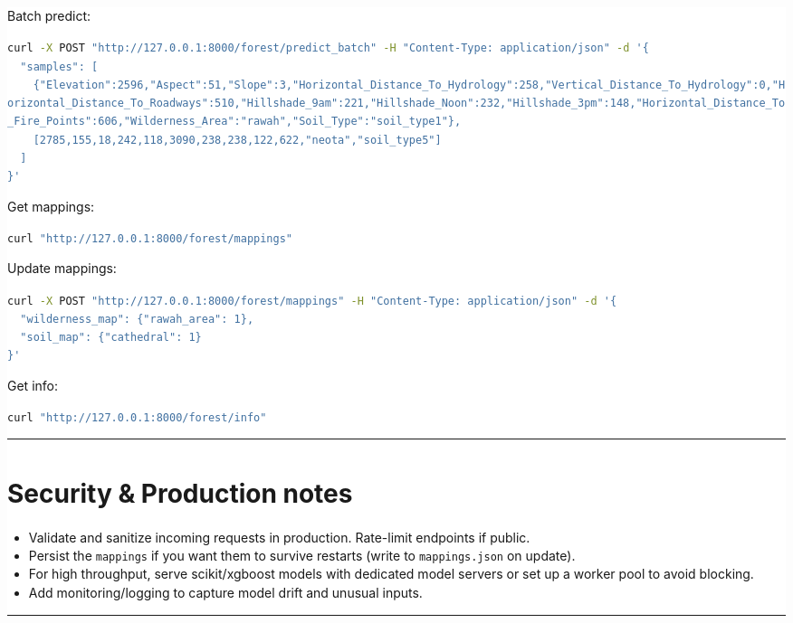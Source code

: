 Batch predict:

```bash
curl -X POST "http://127.0.0.1:8000/forest/predict_batch" -H "Content-Type: application/json" -d '{
  "samples": [
    {"Elevation":2596,"Aspect":51,"Slope":3,"Horizontal_Distance_To_Hydrology":258,"Vertical_Distance_To_Hydrology":0,"Horizontal_Distance_To_Roadways":510,"Hillshade_9am":221,"Hillshade_Noon":232,"Hillshade_3pm":148,"Horizontal_Distance_To_Fire_Points":606,"Wilderness_Area":"rawah","Soil_Type":"soil_type1"},
    [2785,155,18,242,118,3090,238,238,122,622,"neota","soil_type5"]
  ]
}'
```

Get mappings:

```bash
curl "http://127.0.0.1:8000/forest/mappings"
```

Update mappings:

```bash
curl -X POST "http://127.0.0.1:8000/forest/mappings" -H "Content-Type: application/json" -d '{
  "wilderness_map": {"rawah_area": 1},
  "soil_map": {"cathedral": 1}
}'
```

Get info:

```bash
curl "http://127.0.0.1:8000/forest/info"
```

---

# Security & Production notes

* Validate and sanitize incoming requests in production. Rate-limit endpoints if public.
* Persist the `mappings` if you want them to survive restarts (write to `mappings.json` on update).
* For high throughput, serve scikit/xgboost models with dedicated model servers or set up a worker pool to avoid blocking.
* Add monitoring/logging to capture model drift and unusual inputs.

---
